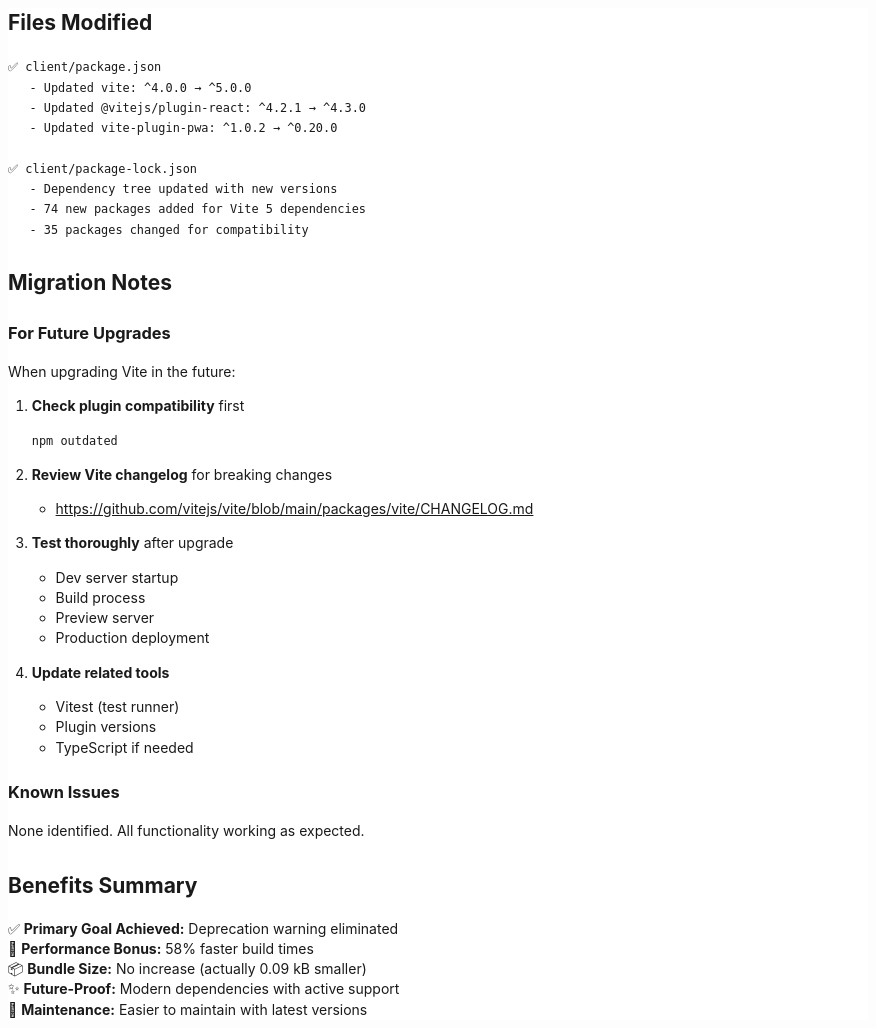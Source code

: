 ## Files Modified

```
✅ client/package.json
   - Updated vite: ^4.0.0 → ^5.0.0
   - Updated @vitejs/plugin-react: ^4.2.1 → ^4.3.0
   - Updated vite-plugin-pwa: ^1.0.2 → ^0.20.0

✅ client/package-lock.json
   - Dependency tree updated with new versions
   - 74 new packages added for Vite 5 dependencies
   - 35 packages changed for compatibility
```

## Migration Notes

### For Future Upgrades

When upgrading Vite in the future:

1. **Check plugin compatibility** first

   ```bash
   npm outdated
   ```

2. **Review Vite changelog** for breaking changes

   - https://github.com/vitejs/vite/blob/main/packages/vite/CHANGELOG.md

3. **Test thoroughly** after upgrade

   - Dev server startup
   - Build process
   - Preview server
   - Production deployment

4. **Update related tools**
   - Vitest (test runner)
   - Plugin versions
   - TypeScript if needed

### Known Issues

None identified. All functionality working as expected.

## Benefits Summary

✅ **Primary Goal Achieved:** Deprecation warning eliminated  
🚀 **Performance Bonus:** 58% faster build times  
📦 **Bundle Size:** No increase (actually 0.09 kB smaller)  
✨ **Future-Proof:** Modern dependencies with active support  
🔧 **Maintenance:** Easier to maintain with latest versions
